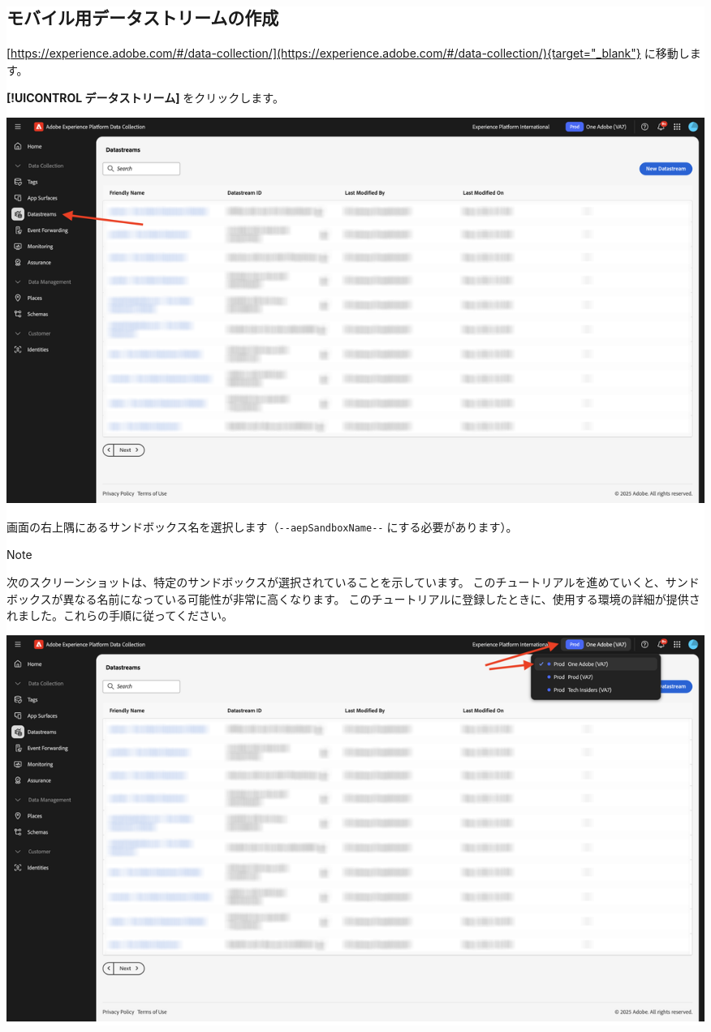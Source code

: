 ## モバイル用データストリームの作成

[https://experience.adobe.com/#/data-collection/](https://experience.adobe.com/#/data-collection/){target="_blank"} に移動します。

**[!UICONTROL データストリーム]** をクリックします。

![ 左側のナビゲーションでデータストリームアイコンをクリック ](./images/edgeconfig1a.png)

画面の右上隅にあるサンドボックス名を選択します（`--aepSandboxName--` にする必要があります）。

>[!NOTE]
>
> 次のスクリーンショットは、特定のサンドボックスが選択されていることを示しています。 このチュートリアルを進めていくと、サンドボックスが異なる名前になっている可能性が非常に高くなります。 このチュートリアルに登録したときに、使用する環境の詳細が提供されました。これらの手順に従ってください。

![ 左側のナビゲーションで「Edge設定」アイコンをクリック ](./images/edgeconfig1b.png)